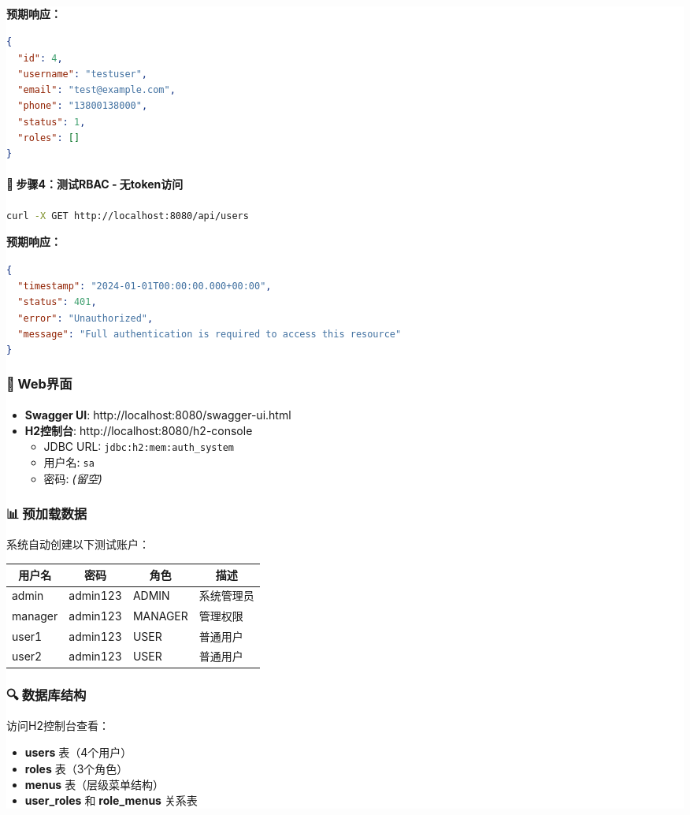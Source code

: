 **预期响应：**
```json
{
  "id": 4,
  "username": "testuser",
  "email": "test@example.com",
  "phone": "13800138000",
  "status": 1,
  "roles": []
}
```

#### 🔐 步骤4：测试RBAC - 无token访问
```bash
curl -X GET http://localhost:8080/api/users
```

**预期响应：**
```json
{
  "timestamp": "2024-01-01T00:00:00.000+00:00",
  "status": 401,
  "error": "Unauthorized",
  "message": "Full authentication is required to access this resource"
}
```

### 🎯 Web界面
- **Swagger UI**: http://localhost:8080/swagger-ui.html
- **H2控制台**: http://localhost:8080/h2-console
  - JDBC URL: `jdbc:h2:mem:auth_system`
  - 用户名: `sa`
  - 密码: *(留空)*

### 📊 预加载数据
系统自动创建以下测试账户：

| 用户名 | 密码 | 角色 | 描述 |
|----------|----------|------|-------------|
| admin    | admin123 | ADMIN | 系统管理员 |
| manager  | admin123 | MANAGER | 管理权限 |
| user1    | admin123 | USER  | 普通用户 |
| user2    | admin123 | USER  | 普通用户 |

### 🔍 数据库结构
访问H2控制台查看：
- **users** 表（4个用户）
- **roles** 表（3个角色）
- **menus** 表（层级菜单结构）
- **user_roles** 和 **role_menus** 关系表
